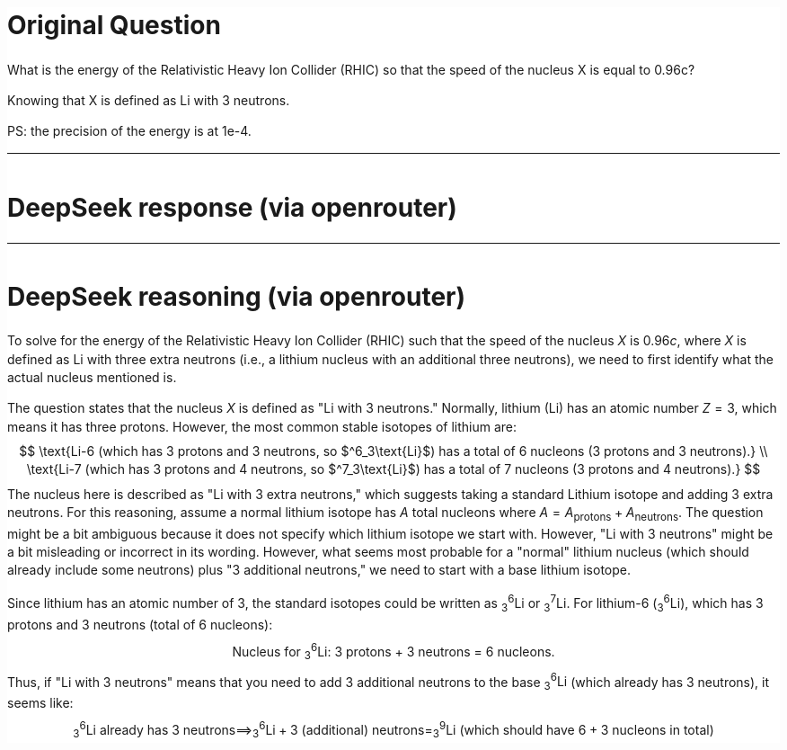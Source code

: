 # Original Question

What is the energy of the Relativistic Heavy Ion Collider (RHIC) so that the speed of the nucleus X is equal to 0.96c?

Knowing that X is defined as Li with 3 neutrons.

PS: the precision of the energy is at 1e-4.

---

# DeepSeek response (via openrouter)



---

# DeepSeek reasoning (via openrouter)

To solve for the energy of the Relativistic Heavy Ion Collider (RHIC) such that the speed of the nucleus $X$ is $0.96c$, where $X$ is defined as Li with three extra neutrons (i.e., a lithium nucleus with an additional three neutrons), we need to first identify what the actual nucleus mentioned is.

The question states that the nucleus $X$ is defined as "Li with 3 neutrons." Normally, lithium (Li) has an atomic number $Z=3$, which means it has three protons. However, the most common stable isotopes of lithium are:
$$
\text{Li-6 (which has 3 protons and 3 neutrons, so $^6_3\text{Li}$) has a total of 6 nucleons (3 protons and 3 neutrons).} \\
\text{Li-7 (which has 3 protons and 4 neutrons, so $^7_3\text{Li}$) has a total of 7 nucleons (3 protons and 4 neutrons).}
$$
The nucleus here is described as "Li with 3 extra neutrons," which suggests taking a standard Lithium isotope and adding 3 extra neutrons. For this reasoning, assume a normal lithium isotope has $A$ total nucleons where $A = A_{\text{protons}} + A_{\text{neutrons}}$. The question might be a bit ambiguous because it does not specify which lithium isotope we start with. However, "Li with 3 neutrons" might be a bit misleading or incorrect in its wording. However, what seems most probable for a "normal" lithium nucleus (which should already include some neutrons) plus "3 additional neutrons," we need to start with a base lithium isotope.

Since lithium has an atomic number of $3$, the standard isotopes could be written as $^6_3\text{Li}$ or $^7_3\text{Li}$.
For lithium-6 ($^6_3\text{Li}$), which has 3 protons and 3 neutrons (total of 6 nucleons):
$$
\text{Nucleus for $^6_3\text{Li}$: $3$ protons + $3$ neutrons = $6$ nucleons.}
$$
Thus, if "Li with 3 neutrons" means that you need to add 3 additional neutrons to the base $^6_3\text{Li}$ (which already has 3 neutrons), it seems like:
$$
^6_3\text{Li} \text{ already has 3 neutrons} \implies ^6_3\text{Li} + 3 \text{ (additional) neutrons} = ^9_3\text{Li} \text{ (which should have $6+3$ nucleons in total)}
$$
